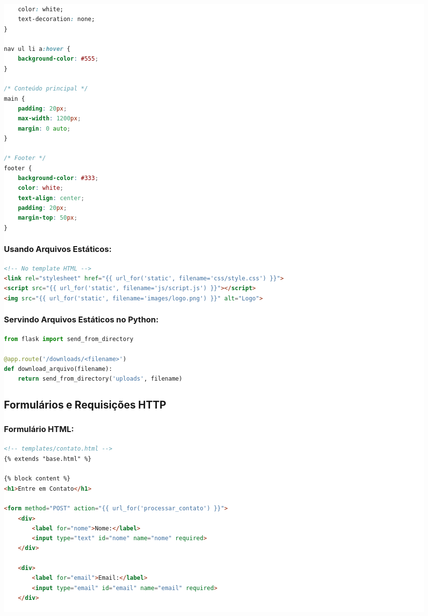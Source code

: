 ```css
    color: white;
    text-decoration: none;
}

nav ul li a:hover {
    background-color: #555;
}

/* Conteúdo principal */
main {
    padding: 20px;
    max-width: 1200px;
    margin: 0 auto;
}

/* Footer */
footer {
    background-color: #333;
    color: white;
    text-align: center;
    padding: 20px;
    margin-top: 50px;
}
```

### Usando Arquivos Estáticos:
```html
<!-- No template HTML -->
<link rel="stylesheet" href="{{ url_for('static', filename='css/style.css') }}">
<script src="{{ url_for('static', filename='js/script.js') }}"></script>
<img src="{{ url_for('static', filename='images/logo.png') }}" alt="Logo">
```

### Servindo Arquivos Estáticos no Python:
```python
from flask import send_from_directory

@app.route('/downloads/<filename>')
def download_arquivo(filename):
    return send_from_directory('uploads', filename)
```

## Formulários e Requisições HTTP

### Formulário HTML:
```html
<!-- templates/contato.html -->
{% extends "base.html" %}

{% block content %}
<h1>Entre em Contato</h1>

<form method="POST" action="{{ url_for('processar_contato') }}">
    <div>
        <label for="nome">Nome:</label>
        <input type="text" id="nome" name="nome" required>
    </div>
    
    <div>
        <label for="email">Email:</label>
        <input type="email" id="email" name="email" required>
    </div>
    
```